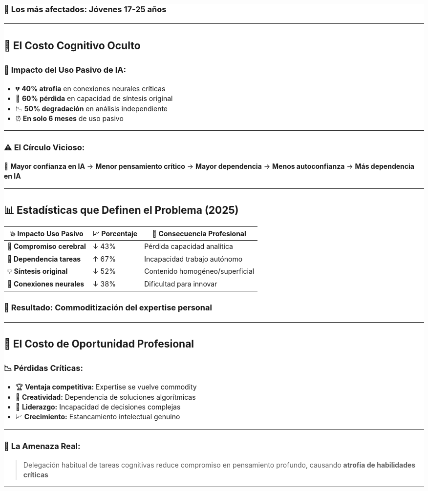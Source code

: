### 🎯 **Los más afectados:** Jóvenes 17-25 años

---

## 💸 El Costo Cognitivo Oculto

### 🧠 **Impacto del Uso Pasivo de IA:**
- 💔 **40% atrofia** en conexiones neurales críticas
- 🎯 **60% pérdida** en capacidad de síntesis original  
- 📉 **50% degradación** en análisis independiente
- ⏰ **En solo 6 meses** de uso pasivo

---



### ⚠️ **El Círculo Vicioso:**
🔄 **Mayor confianza en IA** → **Menor pensamiento crítico** → **Mayor dependencia** → **Menos autoconfianza** → **Más dependencia en IA**

---

## 📊 Estadísticas que Definen el Problema (2025)

| **💥 Impacto Uso Pasivo** | **📈 Porcentaje** | **💼 Consecuencia Profesional** |
|---------------------------|-------------------|--------------------------------|
| 🧠 **Compromiso cerebral** | ↓ 43% | Pérdida capacidad analítica |
| 🎯 **Dependencia tareas** | ↑ 67% | Incapacidad trabajo autónomo |
| 💡 **Síntesis original** | ↓ 52% | Contenido homogéneo/superficial |
| 🔗 **Conexiones neurales** | ↓ 38% | Dificultad para innovar |

### 🚫 **Resultado:** Commoditización del expertise personal

---

## 💼 El Costo de Oportunidad Profesional

### 📉 **Pérdidas Críticas:**
- 🏆 **Ventaja competitiva:** Expertise se vuelve commodity
- 🎨 **Creatividad:** Dependencia de soluciones algorítmicas
- 👑 **Liderazgo:** Incapacidad de decisiones complejas
- 📈 **Crecimiento:** Estancamiento intelectual genuino


---



### 🎯 **La Amenaza Real:**
> Delegación habitual de tareas cognitivas reduce compromiso en pensamiento profundo, causando **atrofia de habilidades críticas**

---